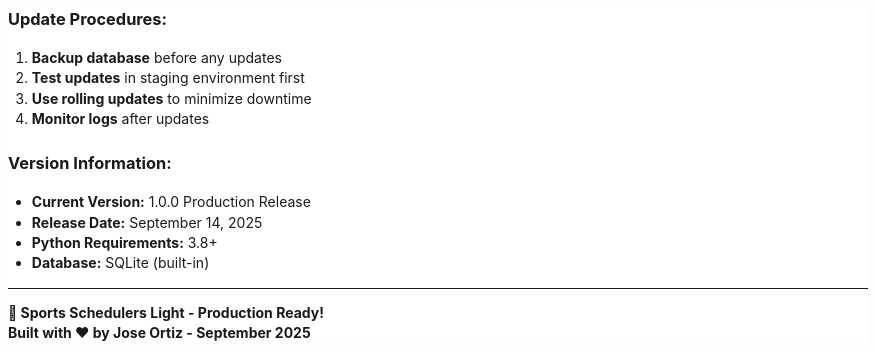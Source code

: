 ### **Update Procedures:**
1. **Backup database** before any updates
2. **Test updates** in staging environment first
3. **Use rolling updates** to minimize downtime
4. **Monitor logs** after updates

### **Version Information:**
- **Current Version:** 1.0.0 Production Release
- **Release Date:** September 14, 2025
- **Python Requirements:** 3.8+
- **Database:** SQLite (built-in)

---

**🎉 Sports Schedulers Light - Production Ready!**  
**Built with ❤️ by Jose Ortiz - September 2025**